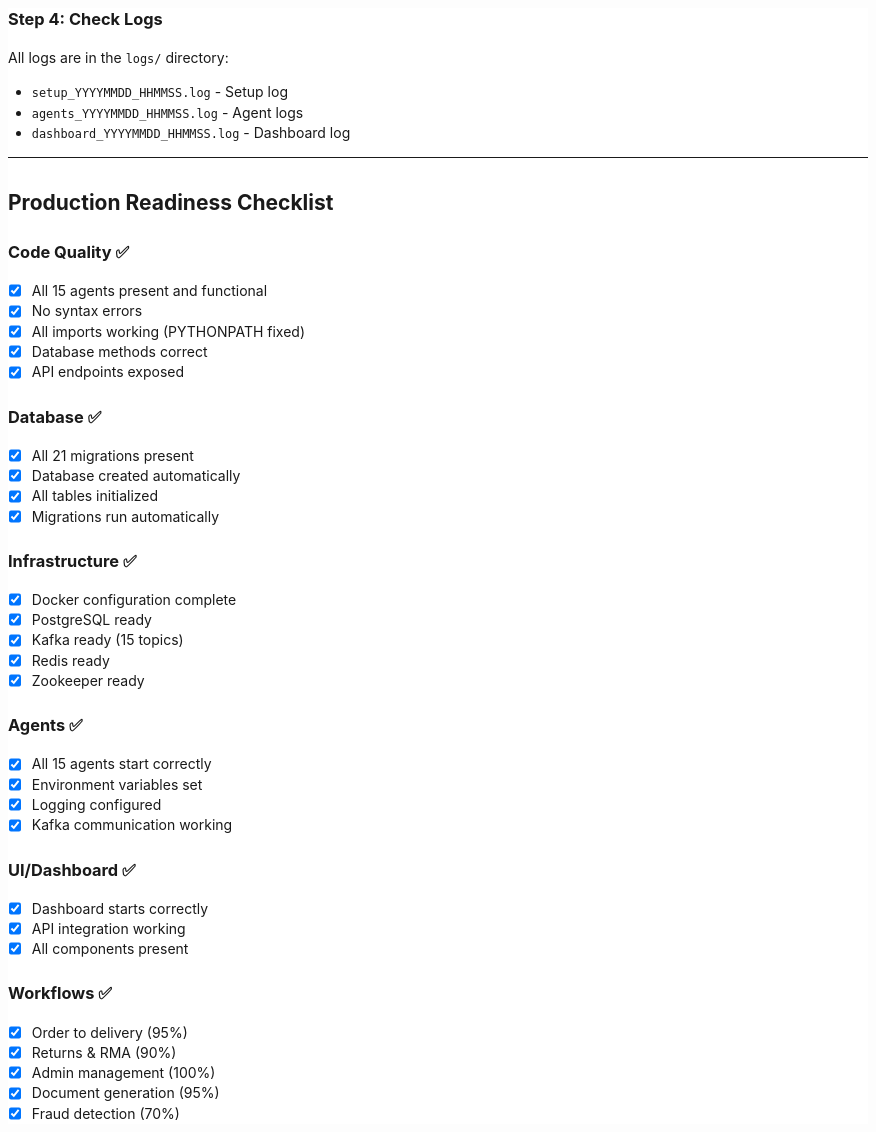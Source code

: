 ### Step 4: Check Logs

All logs are in the `logs/` directory:
- `setup_YYYYMMDD_HHMMSS.log` - Setup log
- `agents_YYYYMMDD_HHMMSS.log` - Agent logs
- `dashboard_YYYYMMDD_HHMMSS.log` - Dashboard log

---

## Production Readiness Checklist

### Code Quality ✅
- [x] All 15 agents present and functional
- [x] No syntax errors
- [x] All imports working (PYTHONPATH fixed)
- [x] Database methods correct
- [x] API endpoints exposed

### Database ✅
- [x] All 21 migrations present
- [x] Database created automatically
- [x] All tables initialized
- [x] Migrations run automatically

### Infrastructure ✅
- [x] Docker configuration complete
- [x] PostgreSQL ready
- [x] Kafka ready (15 topics)
- [x] Redis ready
- [x] Zookeeper ready

### Agents ✅
- [x] All 15 agents start correctly
- [x] Environment variables set
- [x] Logging configured
- [x] Kafka communication working

### UI/Dashboard ✅
- [x] Dashboard starts correctly
- [x] API integration working
- [x] All components present

### Workflows ✅
- [x] Order to delivery (95%)
- [x] Returns & RMA (90%)
- [x] Admin management (100%)
- [x] Document generation (95%)
- [x] Fraud detection (70%)
